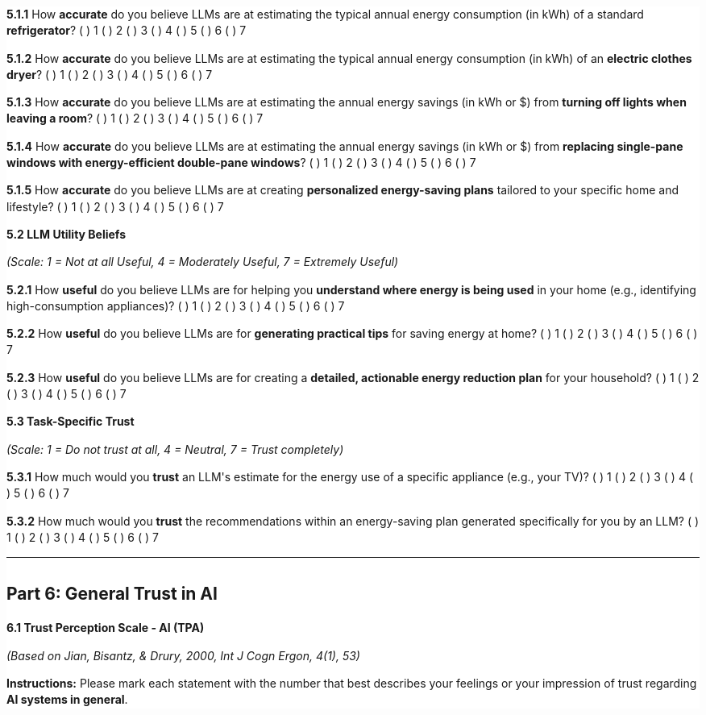 **5.1.1** How **accurate** do you believe LLMs are at estimating the typical annual energy consumption (in kWh) of a standard **refrigerator**?
    ( ) 1   ( ) 2   ( ) 3   ( ) 4   ( ) 5   ( ) 6   ( ) 7

**5.1.2** How **accurate** do you believe LLMs are at estimating the typical annual energy consumption (in kWh) of an **electric clothes dryer**?
    ( ) 1   ( ) 2   ( ) 3   ( ) 4   ( ) 5   ( ) 6   ( ) 7

**5.1.3** How **accurate** do you believe LLMs are at estimating the annual energy savings (in kWh or $) from **turning off lights when leaving a room**?
    ( ) 1   ( ) 2   ( ) 3   ( ) 4   ( ) 5   ( ) 6   ( ) 7

**5.1.4** How **accurate** do you believe LLMs are at estimating the annual energy savings (in kWh or $) from **replacing single-pane windows with energy-efficient double-pane windows**?
    ( ) 1   ( ) 2   ( ) 3   ( ) 4   ( ) 5   ( ) 6   ( ) 7

**5.1.5** How **accurate** do you believe LLMs are at creating **personalized energy-saving plans** tailored to your specific home and lifestyle?
    ( ) 1   ( ) 2   ( ) 3   ( ) 4   ( ) 5   ( ) 6   ( ) 7

**5.2 LLM Utility Beliefs**

*(Scale: 1 = Not at all Useful, 4 = Moderately Useful, 7 = Extremely Useful)*

**5.2.1** How **useful** do you believe LLMs are for helping you **understand where energy is being used** in your home (e.g., identifying high-consumption appliances)?
    ( ) 1   ( ) 2   ( ) 3   ( ) 4   ( ) 5   ( ) 6   ( ) 7

**5.2.2** How **useful** do you believe LLMs are for **generating practical tips** for saving energy at home?
    ( ) 1   ( ) 2   ( ) 3   ( ) 4   ( ) 5   ( ) 6   ( ) 7

**5.2.3** How **useful** do you believe LLMs are for creating a **detailed, actionable energy reduction plan** for your household?
    ( ) 1   ( ) 2   ( ) 3   ( ) 4   ( ) 5   ( ) 6   ( ) 7

**5.3 Task-Specific Trust**

*(Scale: 1 = Do not trust at all, 4 = Neutral, 7 = Trust completely)*

**5.3.1** How much would you **trust** an LLM's estimate for the energy use of a specific appliance (e.g., your TV)?
    ( ) 1   ( ) 2   ( ) 3   ( ) 4   ( ) 5   ( ) 6   ( ) 7

**5.3.2** How much would you **trust** the recommendations within an energy-saving plan generated specifically for you by an LLM?
    ( ) 1   ( ) 2   ( ) 3   ( ) 4   ( ) 5   ( ) 6   ( ) 7

---

## Part 6: General Trust in AI

**6.1 Trust Perception Scale - AI (TPA)**

*(Based on Jian, Bisantz, & Drury, 2000, Int J Cogn Ergon, 4(1), 53)*

**Instructions:** Please mark each statement with the number that best describes your feelings or your impression of trust regarding **AI systems in general**.
